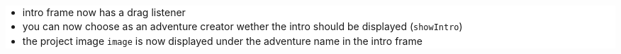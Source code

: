  * intro frame now has a drag listener
 * you can now choose as an adventure creator wether the intro should be displayed (`showIntro`)
 * the project image `image` is now displayed under the adventure name in the intro frame
